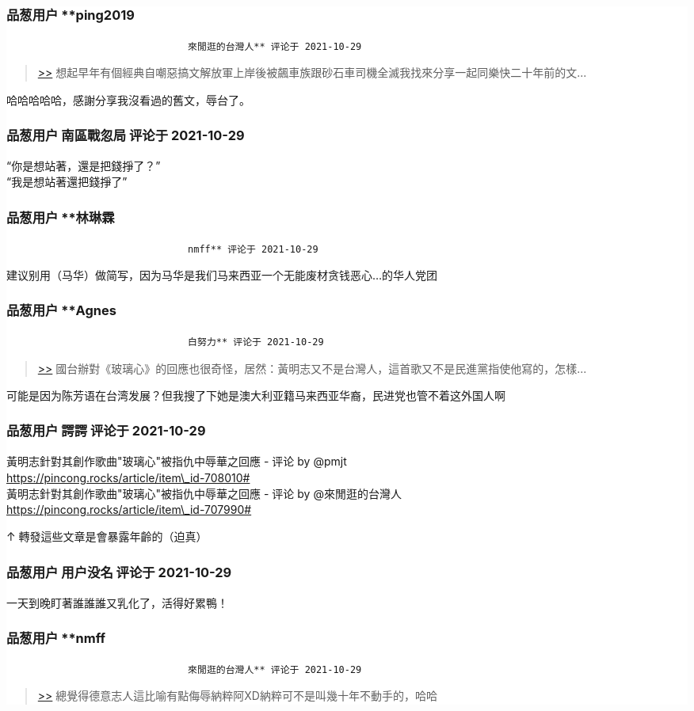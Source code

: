 

            
### 品葱用户 **ping2019				
									來閒逛的台灣人** 评论于 2021-10-29
        
> [\>>]( "/article/item_id-707990#") 想起早年有個經典自嘲惡搞文解放軍上岸後被飆車族跟砂石車司機全滅我找來分享一起同樂快二十年前的文...

  
哈哈哈哈哈，感謝分享我沒看過的舊文，辱台了。
        


            
### 品葱用户 **南區戰忽局** 评论于 2021-10-29
        
“你是想站著，還是把錢掙了？”  
“我是想站著還把錢掙了”
        


            
### 品葱用户 **林琳霖				
									nmff** 评论于 2021-10-29
        
建议别用（马华）做简写，因为马华是我们马来西亚一个无能废材贪钱恶心…的华人党团
        


            
### 品葱用户 **Agnes				
									白努力** 评论于 2021-10-29
        
> [\>>]( "/article/item_id-707971#") 國台辦對《玻璃心》的回應也很奇怪，居然：黃明志又不是台灣人，這首歌又不是民進黨指使他寫的，怎樣...

  
可能是因为陈芳语在台湾发展？但我搜了下她是澳大利亚籍马来西亚华裔，民进党也管不着这外国人啊
        


            
### 品葱用户 **諤諤** 评论于 2021-10-29
        
黃明志針對其創作歌曲"玻璃心"被指仇中辱華之回應 - 评论 by @pmjt  
https://pincong.rocks/article/item\_id-708010#  
黃明志針對其創作歌曲"玻璃心"被指仇中辱華之回應 - 评论 by @來閒逛的台灣人  
https://pincong.rocks/article/item\_id-707990#  
  
↑ 轉發這些文章是會暴露年齡的（迫真）
        


            
### 品葱用户 **用户没名** 评论于 2021-10-29
        
一天到晚盯著誰誰誰又乳化了，活得好累鴨！
        


            
### 品葱用户 **nmff				
									來閒逛的台灣人** 评论于 2021-10-29
        
> [\>>]( "/article/item_id-708056#") 總覺得德意志人這比喻有點侮辱納粹阿XD納粹可不是叫幾十年不動手的，哈哈
